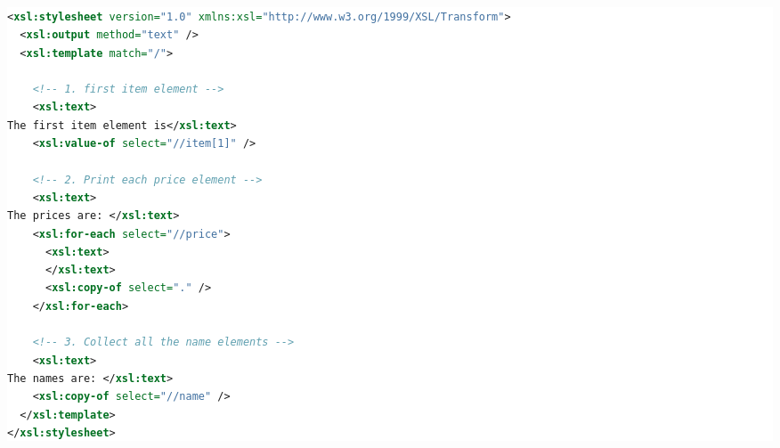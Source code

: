 
```xml
<xsl:stylesheet version="1.0" xmlns:xsl="http://www.w3.org/1999/XSL/Transform">
  <xsl:output method="text" />
  <xsl:template match="/">

    <!-- 1. first item element -->
    <xsl:text>
The first item element is</xsl:text>
    <xsl:value-of select="//item[1]" />

    <!-- 2. Print each price element -->
    <xsl:text>
The prices are: </xsl:text>
    <xsl:for-each select="//price">
      <xsl:text>
      </xsl:text>
      <xsl:copy-of select="." />
    </xsl:for-each>

    <!-- 3. Collect all the name elements -->
    <xsl:text>
The names are: </xsl:text>
    <xsl:copy-of select="//name" />
  </xsl:template>
</xsl:stylesheet>
```


